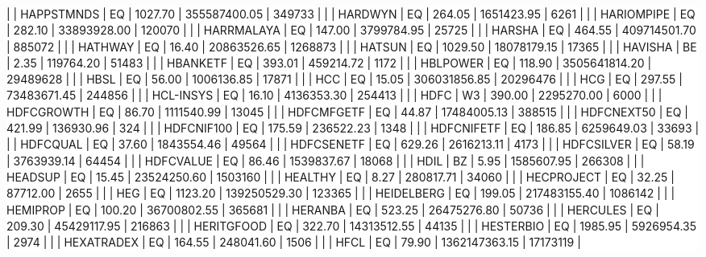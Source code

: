 |  | HAPPSTMNDS | EQ | 1027.70 | 355587400.05 | 349733 |
|  | HARDWYN | EQ | 264.05 | 1651423.95 | 6261 |
|  | HARIOMPIPE | EQ | 282.10 | 33893928.00 | 120070 |
|  | HARRMALAYA | EQ | 147.00 | 3799784.95 | 25725 |
|  | HARSHA | EQ | 464.55 | 409714501.70 | 885072 |
|  | HATHWAY | EQ | 16.40 | 20863526.65 | 1268873 |
|  | HATSUN | EQ | 1029.50 | 18078179.15 | 17365 |
|  | HAVISHA | BE | 2.35 | 119764.20 | 51483 |
|  | HBANKETF | EQ | 393.01 | 459214.72 | 1172 |
|  | HBLPOWER | EQ | 118.90 | 3505641814.20 | 29489628 |
|  | HBSL | EQ | 56.00 | 1006136.85 | 17871 |
|  | HCC | EQ | 15.05 | 306031856.85 | 20296476 |
|  | HCG | EQ | 297.55 | 73483671.45 | 244856 |
|  | HCL-INSYS | EQ | 16.10 | 4136353.30 | 254413 |
|  | HDFC | W3 | 390.00 | 2295270.00 | 6000 |
|  | HDFCGROWTH | EQ | 86.70 | 1111540.99 | 13045 |
|  | HDFCMFGETF | EQ | 44.87 | 17484005.13 | 388515 |
|  | HDFCNEXT50 | EQ | 421.99 | 136930.96 | 324 |
|  | HDFCNIF100 | EQ | 175.59 | 236522.23 | 1348 |
|  | HDFCNIFETF | EQ | 186.85 | 6259649.03 | 33693 |
|  | HDFCQUAL | EQ | 37.60 | 1843554.46 | 49564 |
|  | HDFCSENETF | EQ | 629.26 | 2616213.11 | 4173 |
|  | HDFCSILVER | EQ | 58.19 | 3763939.14 | 64454 |
|  | HDFCVALUE | EQ | 86.46 | 1539837.67 | 18068 |
|  | HDIL | BZ | 5.95 | 1585607.95 | 266308 |
|  | HEADSUP | EQ | 15.45 | 23524250.60 | 1503160 |
|  | HEALTHY | EQ | 8.27 | 280817.71 | 34060 |
|  | HECPROJECT | EQ | 32.25 | 87712.00 | 2655 |
|  | HEG | EQ | 1123.20 | 139250529.30 | 123365 |
|  | HEIDELBERG | EQ | 199.05 | 217483155.40 | 1086142 |
|  | HEMIPROP | EQ | 100.20 | 36700802.55 | 365681 |
|  | HERANBA | EQ | 523.25 | 26475276.80 | 50736 |
|  | HERCULES | EQ | 209.30 | 45429117.95 | 216863 |
|  | HERITGFOOD | EQ | 322.70 | 14313512.55 | 44135 |
|  | HESTERBIO | EQ | 1985.95 | 5926954.35 | 2974 |
|  | HEXATRADEX | EQ | 164.55 | 248041.60 | 1506 |
|  | HFCL | EQ | 79.90 | 1362147363.15 | 17173119 |